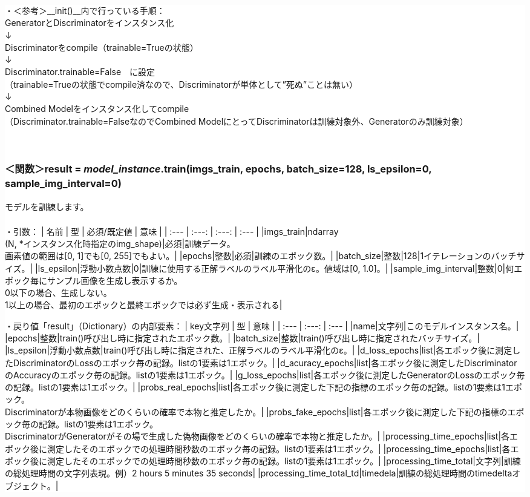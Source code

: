 ・＜参考＞\__init()\__内で行っている手順：<br>
GeneratorとDiscriminatorをインスタンス化<br>
↓<br>
Discriminatorをcompile（trainable=Trueの状態）<br>
↓<br>
Discriminator.trainable=False　に設定<BR>
（trainable=Trueの状態でcompile済なので、Discriminatorが単体として”死ぬ”ことは無い）<br>
↓<br>
Combined Modelをインスタンス化してcompile<br>
（Discriminator.trainable=FalseなのでCombined ModelにとってDiscriminatorは訓練対象外、Generatorのみ訓練対象）

<BR>
  
### ＜関数＞result = *model_instance*.train(imgs_train, epochs, batch_size=128, ls_epsilon=0, sample_img_interval=0)
モデルを訓練します。<br><br>
・引数：
| 名前 | 型 | 必須/既定値 | 意味 |
| :---         |     :---:      |     :---:     | :---         |
|imgs_train|ndarray <BR>(N, \*インスタンス化時指定のimg_shape)|必須|訓練データ。<br>画素値の範囲は[0, 1]でも[0, 255]でもよい。|
|epochs|整数|必須|訓練のエポック数。|
|batch_size|整数|128|1イテレーションのバッチサイズ。|
|ls_epsilon|浮動小数点数|0|訓練に使用する正解ラベルのラベル平滑化のε。値域は[0, 1.0]。|
|sample_img_interval|整数|0|何エポック毎にサンプル画像を生成し表示するか。<br>0以下の場合、生成しない。<br>1以上の場合、最初のエポックと最終エポックでは必ず生成・表示される|

・戻り値「result」（Dictionary）の内部要素：
| key文字列 | 型 | 意味 |
| :---         |     :---:      | :---         |
|name|文字列|このモデルインスタンス名。|
|epochs|整数|train()呼び出し時に指定されたエポック数。|
|batch_size|整数|train()呼び出し時に指定されたバッチサイズ。|
|ls_epsilon|浮動小数点数|train()呼び出し時に指定された、正解ラベルのラベル平滑化のε。|
|d_loss_epochs|list|各エポック後に測定したDiscriminatorのLossのエポック毎の記録。listの1要素は1エポック。|
|d_acuracy_epochs|list|各エポック後に測定したDiscriminatorのAccuracyのエポック毎の記録。listの1要素は1エポック。|
|g_loss_epochs|list|各エポック後に測定したGeneratorのLossのエポック毎の記録。listの1要素は1エポック。|
|probs_real_epochs|list|各エポック後に測定した下記の指標のエポック毎の記録。listの1要素は1エポック。<br>Discriminatorが本物画像をどのくらいの確率で本物と推定したか。|
|probs_fake_epochs|list|各エポック後に測定した下記の指標のエポック毎の記録。listの1要素は1エポック。<br>DiscriminatorがGeneratorがその場で生成した偽物画像をどのくらいの確率で本物と推定したか。|
|processing_time_epochs|list|各エポック後に測定したそのエポックでの処理時間秒数のエポック毎の記録。listの1要素は1エポック。|
|processing_time_epochs|list|各エポック後に測定したそのエポックでの処理時間秒数のエポック毎の記録。listの1要素は1エポック。|
|processing_time_total|文字列|訓練の総処理時間の文字列表現。例）2 hours 5 minutes 35 seconds|
|processing_time_total_td|timedela|訓練の総処理時間のtimedeltaオブジェクト。|
